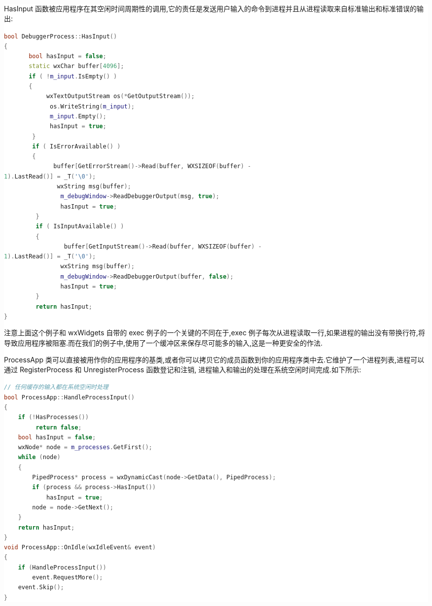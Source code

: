 HasInput 函数被应用程序在其空闲时间周期性的调用,它的责任是发送用户输入的命令到进程并且从进程读取来自标准输出和标准错误的输出:

```cpp
bool DebuggerProcess::HasInput()
{
       bool hasInput = false;
       static wxChar buffer[4096];
       if ( !m_input.IsEmpty() )
       {
            wxTextOutputStream os(*GetOutputStream());
             os.WriteString(m_input);
             m_input.Empty();
             hasInput = true;
        }
        if ( IsErrorAvailable() )
        {
              buffer[GetErrorStream()->Read(buffer, WXSIZEOF(buffer) -
1).LastRead()] = _T('\0');
               wxString msg(buffer);
                m_debugWindow->ReadDebuggerOutput(msg, true);
                hasInput = true;
         }
         if ( IsInputAvailable() )
         {
                 buffer[GetInputStream()->Read(buffer, WXSIZEOF(buffer) -
1).LastRead()] = _T('\0');
                wxString msg(buffer);
                m_debugWindow->ReadDebuggerOutput(buffer, false);
                hasInput = true;
         }
         return hasInput;
} 
```

注意上面这个例子和 wxWidgets 自带的 exec 例子的一个关键的不同在于,exec 例子每次从进程读取一行,如果进程的输出没有带换行符,将导致应用程序被阻塞.而在我们的例子中,使用了一个缓冲区来保存尽可能多的输入,这是一种更安全的作法.

ProcessApp 类可以直接被用作你的应用程序的基类,或者你可以拷贝它的成员函数到你的应用程序类中去.它维护了一个进程列表,进程可以通过 RegisterProcess 和 UnregisterProcess 函数登记和注销, 进程输入和输出的处理在系统空闲时间完成.如下所示:

```cpp
// 任何缓存的输入都在系统空闲时处理
bool ProcessApp::HandleProcessInput()
{
    if (!HasProcesses())
         return false;
    bool hasInput = false;
    wxNode* node = m_processes.GetFirst();
    while (node)
    {
        PipedProcess* process = wxDynamicCast(node->GetData(), PipedProcess);
        if (process && process->HasInput())
            hasInput = true;
        node = node->GetNext();
    }
    return hasInput;
}
void ProcessApp::OnIdle(wxIdleEvent& event)
{
    if (HandleProcessInput())
        event.RequestMore();
    event.Skip();
} 
```
